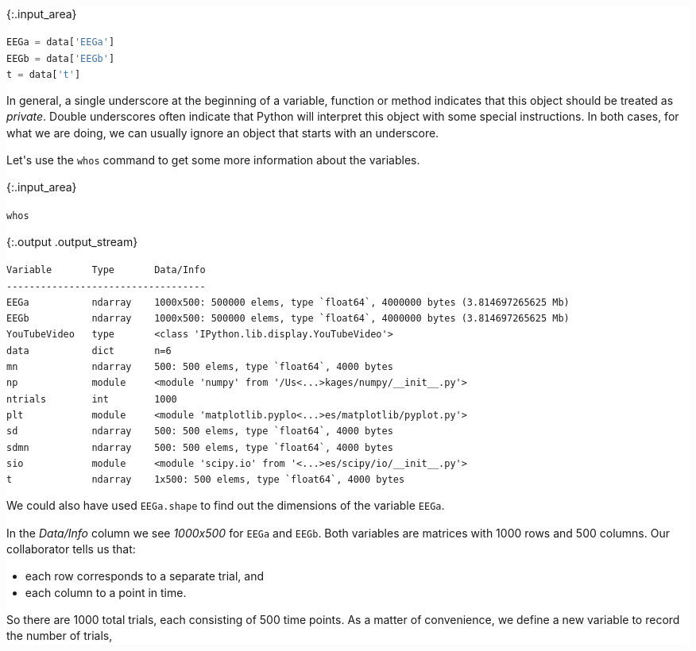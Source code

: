 

{:.input_area}
```python
EEGa = data['EEGa']
EEGb = data['EEGb']
t = data['t']
```


<div class="python-note">
    
In general, a single underscore at the beginning of a variable, function or method indicates that this object should be treated as *private*. Double underscores often indicate that Python will interpret this object with some special instructions. In both cases, for what we are doing, we can usually ignore an object that starts with an underscore.
</div>

Let's use the `whos` command to get some more information about the variables.



{:.input_area}
```python
whos
```


{:.output .output_stream}
```
Variable       Type       Data/Info
-----------------------------------
EEGa           ndarray    1000x500: 500000 elems, type `float64`, 4000000 bytes (3.814697265625 Mb)
EEGb           ndarray    1000x500: 500000 elems, type `float64`, 4000000 bytes (3.814697265625 Mb)
YouTubeVideo   type       <class 'IPython.lib.display.YouTubeVideo'>
data           dict       n=6
mn             ndarray    500: 500 elems, type `float64`, 4000 bytes
np             module     <module 'numpy' from '/Us<...>kages/numpy/__init__.py'>
ntrials        int        1000
plt            module     <module 'matplotlib.pyplo<...>es/matplotlib/pyplot.py'>
sd             ndarray    500: 500 elems, type `float64`, 4000 bytes
sdmn           ndarray    500: 500 elems, type `float64`, 4000 bytes
sio            module     <module 'scipy.io' from '<...>es/scipy/io/__init__.py'>
t              ndarray    1x500: 500 elems, type `float64`, 4000 bytes

```

<div class="python-note">
    
We could also have used `EEGa.shape` to find out the dimensions of the variable `EEGa`.
</div>

In the *Data/Info* column we see *1000x500* for `EEGa` and `EEGb`.  Both variables are matrices with 1000 rows and 500 columns.  Our collaborator tells us that:
- each row corresponds to a separate trial, and
- each column to a point in time.

So there are 1000 total trials, each consisting of 500 time points.  As a matter of convenience, we define a new variable to record the number of trials,
